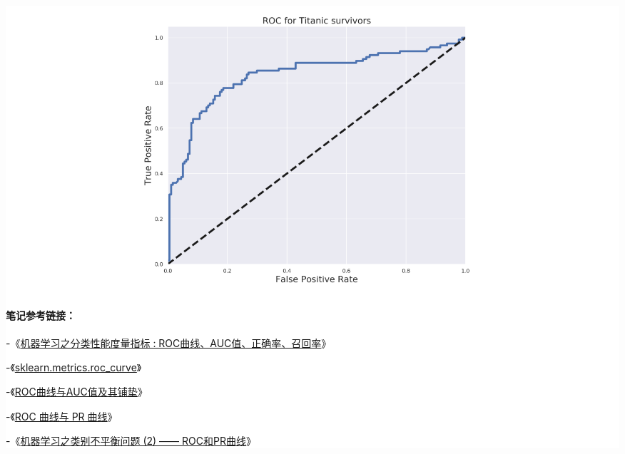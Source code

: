 <div align=center><img width="500" height="400" src="./static/roc2.png"/></div>




#### 笔记参考链接：

-《[机器学习之分类性能度量指标 : ROC曲线、AUC值、正确率、召回率](https://www.jianshu.com/p/c61ae11cc5f6)》

-《[sklearn.metrics.roc_curve](https://scikit-learn.org/stable/modules/generated/sklearn.metrics.roc_curve.html)》

-《[ROC曲线与AUC值及其铺垫](https://juejin.im/post/5a1a768251882535cd4a8984#heading-11)》

-《[ROC 曲线与 PR 曲线](https://wulc.me/2018/06/16/ROC%20%E6%9B%B2%E7%BA%BF%E4%B8%8E%20PR%20%E6%9B%B2%E7%BA%BF/)》

-《[机器学习之类别不平衡问题 (2) —— ROC和PR曲线](https://zhuanlan.zhihu.com/p/34655990)》

